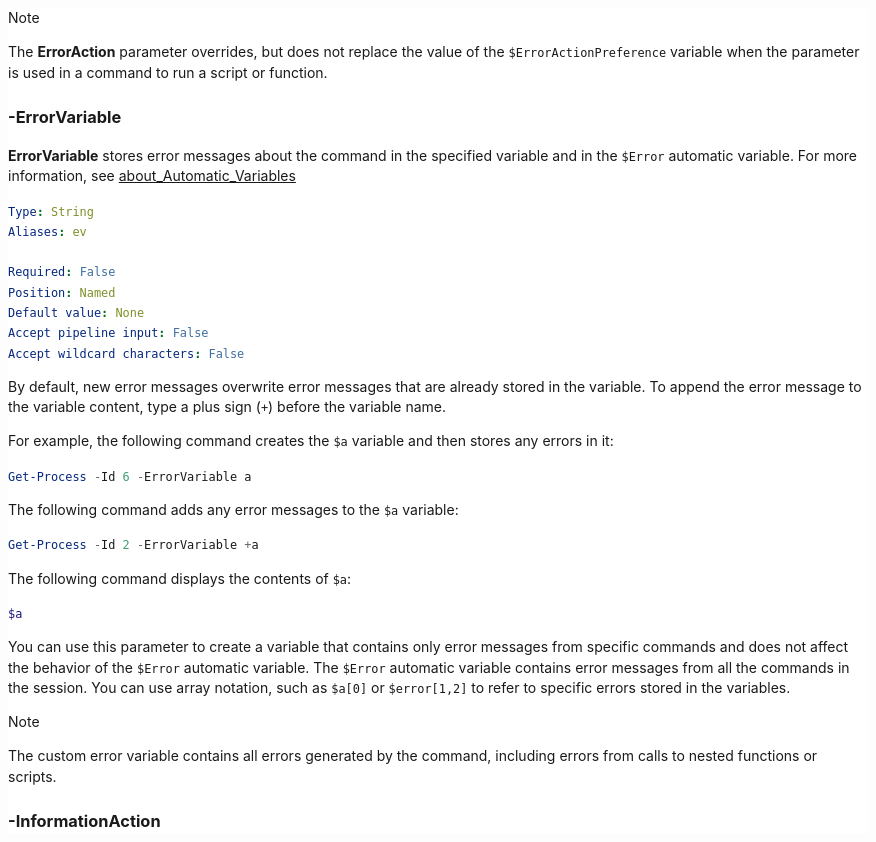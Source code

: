 > [!NOTE]
> The **ErrorAction** parameter overrides, but does not replace the value of
> the `$ErrorActionPreference` variable when the parameter is used in a
> command to run a script or function.

### -ErrorVariable

**ErrorVariable** stores error messages about the command in the specified
variable and in the `$Error` automatic variable. For more information, see
[about_Automatic_Variables](about_Automatic_Variables.md)

```yaml
Type: String
Aliases: ev

Required: False
Position: Named
Default value: None
Accept pipeline input: False
Accept wildcard characters: False
```

By default, new error messages overwrite error messages that are already stored
in the variable. To append the error message to the variable content, type a
plus sign (`+`) before the variable name.

For example, the following command creates the `$a` variable and then stores any
errors in it:

```powershell
Get-Process -Id 6 -ErrorVariable a
```

The following command adds any error messages to the `$a` variable:

```powershell
Get-Process -Id 2 -ErrorVariable +a
```

The following command displays the contents of `$a`:

```powershell
$a
```

You can use this parameter to create a variable that contains only error
messages from specific commands and does not affect the behavior of the
`$Error` automatic variable. The `$Error` automatic variable contains error
messages from all the commands in the session. You can use array notation, such
as `$a[0]` or `$error[1,2]` to refer to specific errors stored in the
variables.

> [!NOTE]
> The custom error variable contains all errors generated by the command,
> including errors from calls to nested functions or scripts.

### -InformationAction
